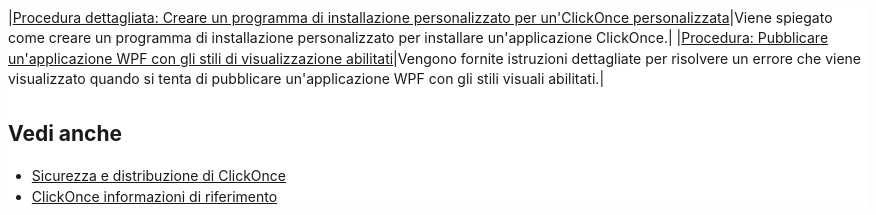 |[Procedura dettagliata: Creare un programma di installazione personalizzato per un'ClickOnce personalizzata](../deployment/walkthrough-creating-a-custom-installer-for-a-clickonce-application.md)|Viene spiegato come creare un programma di installazione personalizzato per installare un'applicazione ClickOnce.|
|[Procedura: Pubblicare un'applicazione WPF con gli stili di visualizzazione abilitati](../deployment/how-to-publish-a-wpf-application-with-visual-styles-enabled.md)|Vengono fornite istruzioni dettagliate per risolvere un errore che viene visualizzato quando si tenta di pubblicare un'applicazione WPF con gli stili visuali abilitati.|

## <a name="see-also"></a>Vedi anche
- [Sicurezza e distribuzione di ClickOnce](../deployment/clickonce-security-and-deployment.md)
- [ClickOnce informazioni di riferimento](../deployment/clickonce-reference.md)